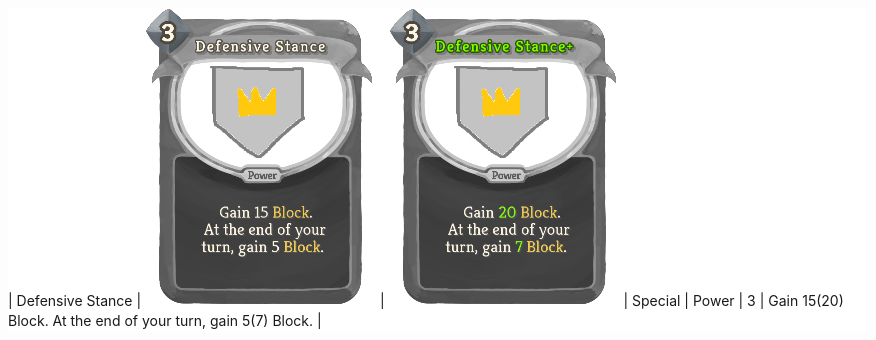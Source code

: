 | Defensive Stance | ![](vexMod/small-card-images/DefensiveStance.png) | ![](vexMod/small-card-images/DefensiveStancePlus.png) | Special | Power | 3 | Gain 15(20) Block. At the end of your turn, gain 5(7) Block. |